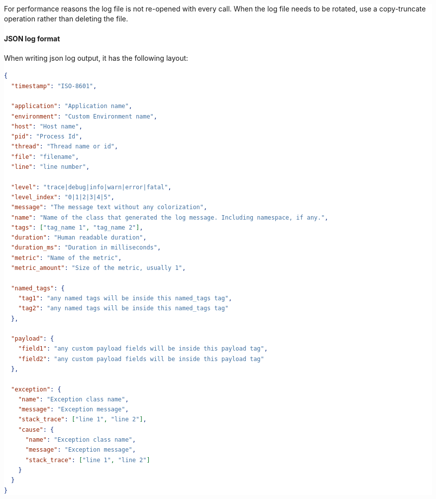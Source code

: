 For performance reasons the log file is not re-opened with every call.
When the log file needs to be rotated, use a copy-truncate operation rather
than deleting the file.

#### JSON log format

When writing json log output, it has the following layout:

~~~json
{
  "timestamp": "ISO-8601",
  
  "application": "Application name",
  "environment": "Custom Environment name",
  "host": "Host name",
  "pid": "Process Id",
  "thread": "Thread name or id",
  "file": "filename",
  "line": "line number",
  
  "level": "trace|debug|info|warn|error|fatal",
  "level_index": "0|1|2|3|4|5",
  "message": "The message text without any colorization",
  "name": "Name of the class that generated the log message. Including namespace, if any.",
  "tags": ["tag_name 1", "tag_name 2"],
  "duration": "Human readable duration",
  "duration_ms": "Duration in milliseconds",
  "metric": "Name of the metric",
  "metric_amount": "Size of the metric, usually 1",
  
  "named_tags": {
    "tag1": "any named tags will be inside this named_tags tag",
    "tag2": "any named tags will be inside this named_tags tag"
  },
  
  "payload": {
    "field1": "any custom payload fields will be inside this payload tag",
    "field2": "any custom payload fields will be inside this payload tag"
  },
  
  "exception": {
    "name": "Exception class name",
    "message": "Exception message",
    "stack_trace": ["line 1", "line 2"],
    "cause": {
      "name": "Exception class name",
      "message": "Exception message",
      "stack_trace": ["line 1", "line 2"]
    }
  }
}
~~~
